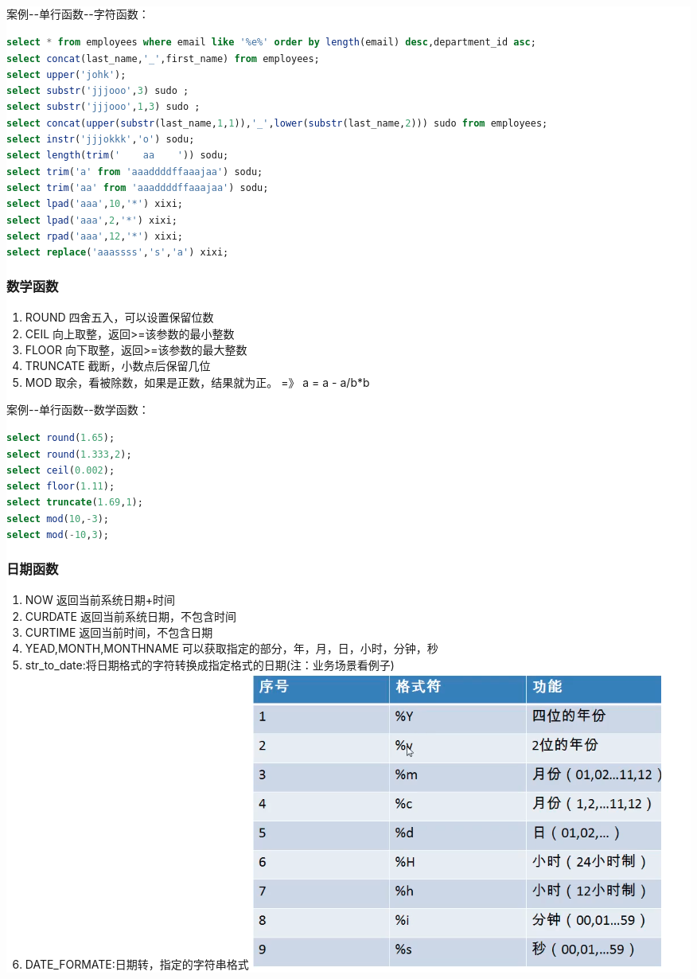 案例--单行函数--字符函数：
```sql
select * from employees where email like '%e%' order by length(email) desc,department_id asc;
select concat(last_name,'_',first_name) from employees;
select upper('johk');
select substr('jjjooo',3) sudo ;
select substr('jjjooo',1,3) sudo ;
select concat(upper(substr(last_name,1,1)),'_',lower(substr(last_name,2))) sudo from employees;
select instr('jjjokkk','o') sodu;
select length(trim('    aa    ')) sodu;
select trim('a' from 'aaaddddffaaajaa') sodu;
select trim('aa' from 'aaaddddffaaajaa') sodu;
select lpad('aaa',10,'*') xixi;
select lpad('aaa',2,'*') xixi;
select rpad('aaa',12,'*') xixi;
select replace('aaassss','s','a') xixi;
```
### 数学函数
1. ROUND 四舍五入，可以设置保留位数
2. CEIL 向上取整，返回>=该参数的最小整数
3. FLOOR 向下取整，返回>=该参数的最大整数
4. TRUNCATE 截断，小数点后保留几位
5. MOD 取余，看被除数，如果是正数，结果就为正。 =》 a = a - a/b*b


案例--单行函数--数学函数：
```sql
select round(1.65);
select round(1.333,2);
select ceil(0.002);
select floor(1.11);
select truncate(1.69,1);
select mod(10,-3);
select mod(-10,3);
```
### 日期函数
1. NOW 返回当前系统日期+时间
2. CURDATE 返回当前系统日期，不包含时间
3. CURTIME 返回当前时间，不包含日期
4. YEAD,MONTH,MONTHNAME 可以获取指定的部分，年，月，日，小时，分钟，秒
5. str_to_date:将日期格式的字符转换成指定格式的日期(注：业务场景看例子)  
6. DATE_FORMATE:日期转，指定的字符串格式
![](pic/WeChat&#32;Image_20200210172131.png)
